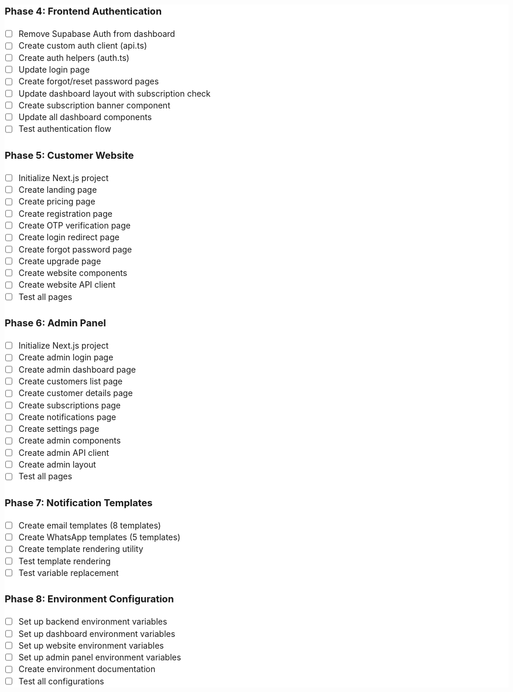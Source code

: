 ### Phase 4: Frontend Authentication
- [ ] Remove Supabase Auth from dashboard
- [ ] Create custom auth client (api.ts)
- [ ] Create auth helpers (auth.ts)
- [ ] Update login page
- [ ] Create forgot/reset password pages
- [ ] Update dashboard layout with subscription check
- [ ] Create subscription banner component
- [ ] Update all dashboard components
- [ ] Test authentication flow

### Phase 5: Customer Website
- [ ] Initialize Next.js project
- [ ] Create landing page
- [ ] Create pricing page
- [ ] Create registration page
- [ ] Create OTP verification page
- [ ] Create login redirect page
- [ ] Create forgot password page
- [ ] Create upgrade page
- [ ] Create website components
- [ ] Create website API client
- [ ] Test all pages

### Phase 6: Admin Panel
- [ ] Initialize Next.js project
- [ ] Create admin login page
- [ ] Create admin dashboard page
- [ ] Create customers list page
- [ ] Create customer details page
- [ ] Create subscriptions page
- [ ] Create notifications page
- [ ] Create settings page
- [ ] Create admin components
- [ ] Create admin API client
- [ ] Create admin layout
- [ ] Test all pages

### Phase 7: Notification Templates
- [ ] Create email templates (8 templates)
- [ ] Create WhatsApp templates (5 templates)
- [ ] Create template rendering utility
- [ ] Test template rendering
- [ ] Test variable replacement

### Phase 8: Environment Configuration
- [ ] Set up backend environment variables
- [ ] Set up dashboard environment variables
- [ ] Set up website environment variables
- [ ] Set up admin panel environment variables
- [ ] Create environment documentation
- [ ] Test all configurations
